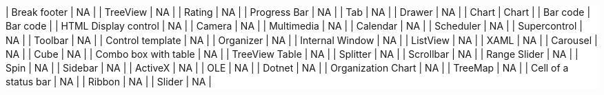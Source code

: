 | Break footer | NA |
| TreeView | NA |
| Rating | NA |
| Progress Bar | NA |
| Tab | NA |
| Drawer | NA |
| Chart | Chart |
| Bar code | Bar code |
| HTML Display control | NA |
| Camera | NA |
| Multimedia | NA |
| Calendar | NA |
| Scheduler | NA |
| Supercontrol | NA |
| Toolbar | NA |
| Control template | NA |
| Organizer | NA |
| Internal Window | NA |
| ListView | NA |
| XAML | NA |
| Carousel | NA |
| Cube | NA |
| Combo box with table | NA |
| TreeView Table | NA |
| Splitter | NA |
| Scrollbar | NA |
| Range Slider | NA |
| Spin | NA |
| Sidebar | NA |
| ActiveX | NA |
| OLE | NA |
| Dotnet | NA |
| Organization Chart | NA |
| TreeMap | NA |
| Cell of a status bar | NA |
| Ribbon | NA |
| Slider | NA |